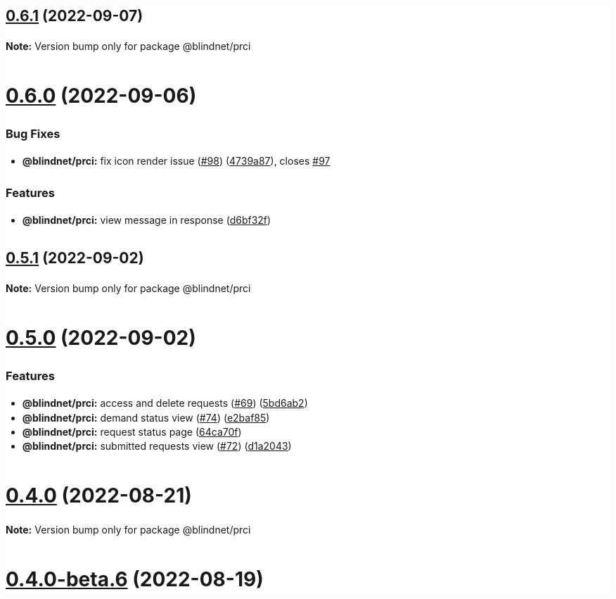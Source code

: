 ## [0.6.1](https://github.com/blindnet-io/privacy-components-web/compare/v0.6.0...v0.6.1) (2022-09-07)

**Note:** Version bump only for package @blindnet/prci

# [0.6.0](https://github.com/blindnet-io/privacy-components-web/compare/v0.5.1...v0.6.0) (2022-09-06)

### Bug Fixes

- **@blindnet/prci:** fix icon render issue ([#98](https://github.com/blindnet-io/privacy-components-web/issues/98)) ([4739a87](https://github.com/blindnet-io/privacy-components-web/commit/4739a87337a59a631240242c723c47577b070e7d)), closes [#97](https://github.com/blindnet-io/privacy-components-web/issues/97)

### Features

- **@blindnet/prci:** view message in response ([d6bf32f](https://github.com/blindnet-io/privacy-components-web/commit/d6bf32fdb9c5a47ca79f62de5422f1366ee63ca3))

## [0.5.1](https://github.com/blindnet-io/privacy-components-web/compare/v0.5.0...v0.5.1) (2022-09-02)

**Note:** Version bump only for package @blindnet/prci

# [0.5.0](https://github.com/blindnet-io/privacy-components-web/compare/v0.4.0...v0.5.0) (2022-09-02)

### Features

- **@blindnet/prci:** access and delete requests ([#69](https://github.com/blindnet-io/privacy-components-web/issues/69)) ([5bd6ab2](https://github.com/blindnet-io/privacy-components-web/commit/5bd6ab2b52f66ef9704892c2f5369a2a1b070237))
- **@blindnet/prci:** demand status view ([#74](https://github.com/blindnet-io/privacy-components-web/issues/74)) ([e2baf85](https://github.com/blindnet-io/privacy-components-web/commit/e2baf85671248ca8f991f7ded0ae1993ae550dd1))
- **@blindnet/prci:** request status page ([64ca70f](https://github.com/blindnet-io/privacy-components-web/commit/64ca70f00218b18588ba594a7e40dd660953bd09))
- **@blindnet/prci:** submitted requests view ([#72](https://github.com/blindnet-io/privacy-components-web/issues/72)) ([d1a2043](https://github.com/blindnet-io/privacy-components-web/commit/d1a20436c1550ed3d7fbe1d91da72888b7d7ca78))

# [0.4.0](https://github.com/blindnet-io/privacy-components-web/compare/v0.4.0-beta.7...v0.4.0) (2022-08-21)

**Note:** Version bump only for package @blindnet/prci

# [0.4.0-beta.6](https://github.com/blindnet-io/privacy-components-web/compare/v0.4.0-beta.5...v0.4.0-beta.6) (2022-08-19)
